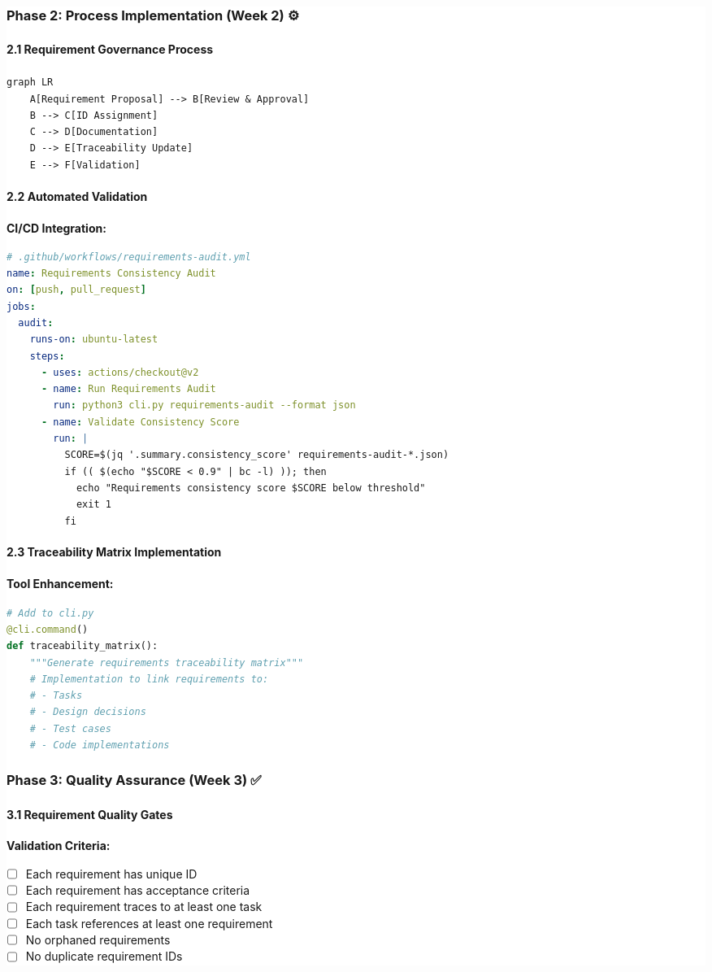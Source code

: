 ### Phase 2: Process Implementation (Week 2) ⚙️

#### 2.1 Requirement Governance Process
```mermaid
graph LR
    A[Requirement Proposal] --> B[Review & Approval]
    B --> C[ID Assignment]
    C --> D[Documentation]
    D --> E[Traceability Update]
    E --> F[Validation]
```

#### 2.2 Automated Validation
**CI/CD Integration:**
```yaml
# .github/workflows/requirements-audit.yml
name: Requirements Consistency Audit
on: [push, pull_request]
jobs:
  audit:
    runs-on: ubuntu-latest
    steps:
      - uses: actions/checkout@v2
      - name: Run Requirements Audit
        run: python3 cli.py requirements-audit --format json
      - name: Validate Consistency Score
        run: |
          SCORE=$(jq '.summary.consistency_score' requirements-audit-*.json)
          if (( $(echo "$SCORE < 0.9" | bc -l) )); then
            echo "Requirements consistency score $SCORE below threshold"
            exit 1
          fi
```

#### 2.3 Traceability Matrix Implementation
**Tool Enhancement:**
```python
# Add to cli.py
@cli.command()
def traceability_matrix():
    """Generate requirements traceability matrix"""
    # Implementation to link requirements to:
    # - Tasks
    # - Design decisions
    # - Test cases
    # - Code implementations
```

### Phase 3: Quality Assurance (Week 3) ✅

#### 3.1 Requirement Quality Gates
**Validation Criteria:**
- [ ] Each requirement has unique ID
- [ ] Each requirement has acceptance criteria
- [ ] Each requirement traces to at least one task
- [ ] Each task references at least one requirement
- [ ] No orphaned requirements
- [ ] No duplicate requirement IDs
